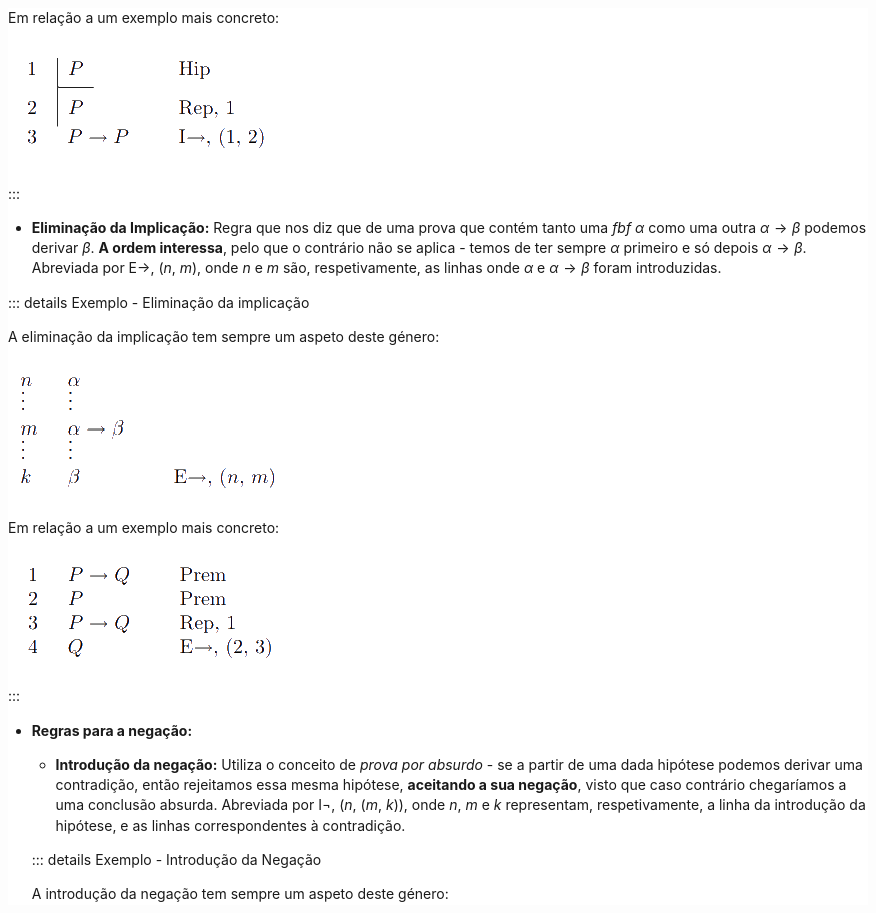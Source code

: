   Em relação a um exemplo mais concreto:

  <img src ="./assets/0002-int-implicacao2.png" alt = "Introdução da Implicação 2" class = "invert-dark">

  :::

  - **Eliminação da Implicação:**
    Regra que nos diz que de uma prova que contém tanto uma _fbf_ $\alpha$ como uma outra $\alpha\to\beta$ podemos derivar $\beta$. **A ordem interessa**, pelo que o contrário não se aplica - temos de ter sempre $\alpha$ primeiro e só depois $\alpha\to\beta$. Abreviada por E$\to$, ($n$, $m$), onde $n$ e $m$ são, respetivamente, as linhas onde $\alpha$ e $\alpha\to\beta$ foram introduzidas.

  ::: details Exemplo - Eliminação da implicação

  A eliminação da implicação tem sempre um aspeto deste género:

  <img src ="./assets/0002-el-implicacao1.png" alt = "Eliminação da Implicação 1" class = "invert-dark">

  Em relação a um exemplo mais concreto:

  <img src ="./assets/0002-el-implicacao2.png" alt = "Eliminação da Implicação 2" class = "invert-dark">

  :::

- **Regras para a negação:**

  - **Introdução da negação:**
    Utiliza o conceito de _prova por absurdo_ - se a partir de uma dada hipótese podemos derivar uma contradição, então rejeitamos essa mesma hipótese, **aceitando a sua negação**, visto que caso contrário chegaríamos a uma conclusão absurda. Abreviada por I$\neg$, ($n$, ($m$, $k$)), onde $n$, $m$ e $k$ representam, respetivamente, a linha da introdução da hipótese, e as linhas correspondentes à contradição.

  ::: details Exemplo - Introdução da Negação

  A introdução da negação tem sempre um aspeto deste género:
